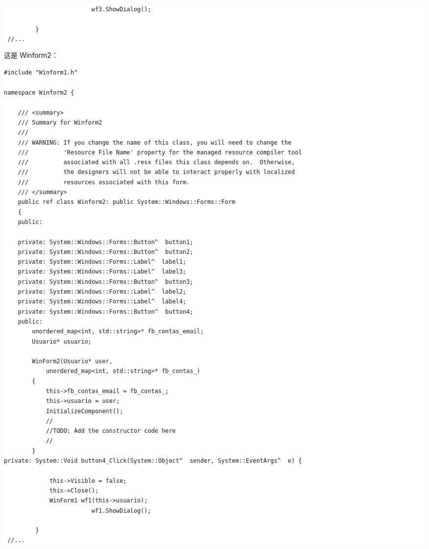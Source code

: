 ```
                         wf3.ShowDialog();

         }
 //... 
```

这是 Winform2：

```
#include "Winform1.h"

namespace Winform2 {

    /// <summary>
    /// Summary for Winform2
    ///
    /// WARNING: If you change the name of this class, you will need to change the
    ///          'Resource File Name' property for the managed resource compiler tool
    ///          associated with all .resx files this class depends on.  Otherwise,
    ///          the designers will not be able to interact properly with localized
    ///          resources associated with this form.
    /// </summary>
    public ref class Winform2: public System::Windows::Forms::Form
    {
    public:

    private: System::Windows::Forms::Button^  button1;
    private: System::Windows::Forms::Button^  button2;
    private: System::Windows::Forms::Label^  label1;
    private: System::Windows::Forms::Label^  label3;
    private: System::Windows::Forms::Button^  button3;
    private: System::Windows::Forms::Label^  label2;
    private: System::Windows::Forms::Label^  label4;
    private: System::Windows::Forms::Button^  button4;
    public: 
        unordered_map<int, std::string>* fb_contas_email;
        Usuario* usuario;

        WinForm2(Usuario* user, 
            unordered_map<int, std::string>* fb_contas_)
        {
            this->fb_contas_email = fb_contas_;
            this->usuario = user;
            InitializeComponent();
            //
            //TODO: Add the constructor code here
            //
        }
private: System::Void button4_Click(System::Object^  sender, System::EventArgs^  e) {

             this->Visible = false;
             this->Close();
             WinForm1 wf1(this->usuario);  
                         wf1.ShowDialog();

         }
 //... 
```
